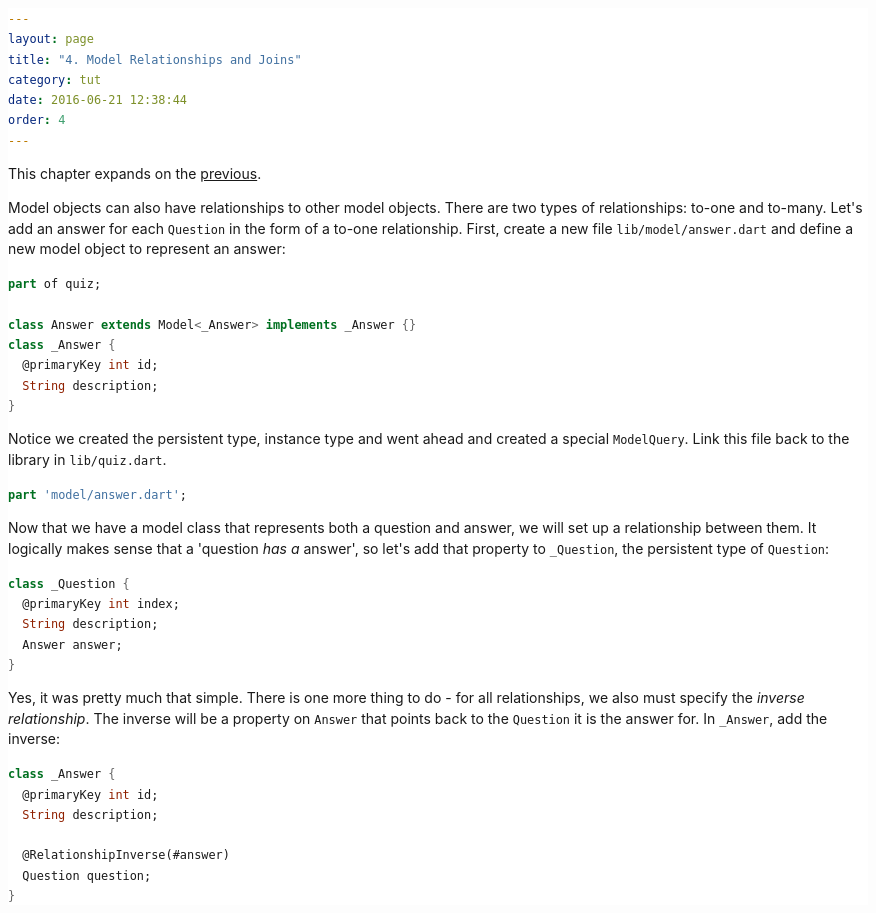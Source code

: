 ```yaml
---
layout: page
title: "4. Model Relationships and Joins"
category: tut
date: 2016-06-21 12:38:44
order: 4
---
```


This chapter expands on the [previous](http://stablekernel.github.io/aqueduct/tut/executing-queries.html).

Model objects can also have relationships to other model objects. There are two types of relationships: to-one and to-many. Let's add an answer for each `Question` in the form of a to-one relationship. First, create a new file `lib/model/answer.dart` and define a new model object to represent an answer:

```dart
part of quiz;

class Answer extends Model<_Answer> implements _Answer {}
class _Answer {
  @primaryKey int id;
  String description;
}

```

Notice we created the persistent type, instance type and went ahead and created a special `ModelQuery`. Link this file back to the library in `lib/quiz.dart`.

```dart
part 'model/answer.dart';
```

Now that we have a model class that represents both a question and answer, we will set up a relationship between them. It logically makes sense that a 'question *has a* answer', so let's add that property to `_Question`, the persistent type of `Question`:

```dart
class _Question {
  @primaryKey int index;
  String description;
  Answer answer;
}
```

Yes, it was pretty much that simple. There is one more thing to do - for all relationships, we also must specify the *inverse relationship*. The inverse will be a property on `Answer` that points back to the `Question` it is the answer for. In `_Answer`, add the inverse:

```dart
class _Answer {
  @primaryKey int id;
  String description;

  @RelationshipInverse(#answer)
  Question question;
}
```
